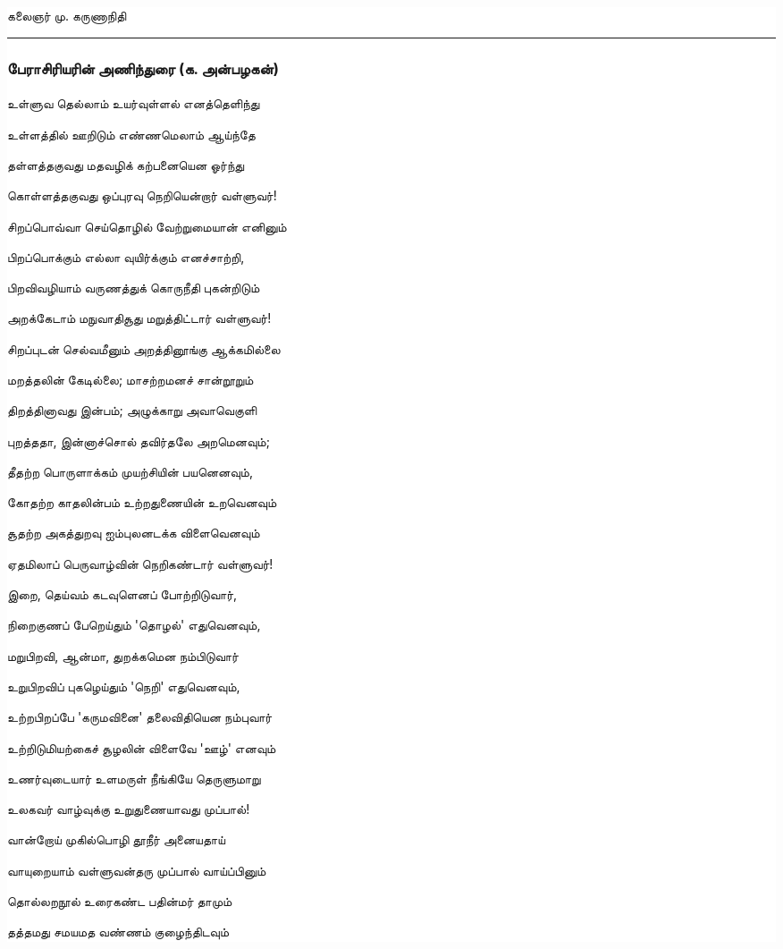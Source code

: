 கலைஞர் மு. கருணாநிதி  

-----------  

  

### பேராசிரியரின் அணிந்துரை (க. அன்பழகன்)  

  

உள்ளுவ தெல்லாம் உயர்வுள்ளல் எனத்தெளிந்து  

உள்ளத்தில் ஊறிடும் எண்ணமெலாம் ஆய்ந்தே  

தள்ளத்தகுவது மதவழிக் கற்பனையென ஓர்ந்து  

கொள்ளத்தகுவது ஒப்புரவு நெறியென்றார் வள்ளுவர்!  

சிறப்பொவ்வா செய்தொழில் வேற்றுமையான் எனினும்  

பிறப்பொக்கும் எல்லா வுயிர்க்கும் எனச்சாற்றி,  

பிறவிவழியாம் வருணத்துக் கொருநீதி புகன்றிடும்  

அறக்கேடாம் மநுவாதிசூது மறுத்திட்டார் வள்ளுவர்!  

சிறப்புடன் செல்வமீனும் அறத்தினூங்கு ஆக்கமில்லை  

மறத்தலின் கேடில்லை; மாசற்றமனச் சான்றூறும்  

திறத்தினாவது இன்பம்; அழுக்காறு அவாவெகுளி  

புறத்ததா, இன்னாச்சொல் தவிர்தலே அறமெனவும்;  

தீதற்ற பொருளாக்கம் முயற்சியின் பயனெனவும்,  

கோதற்ற காதலின்பம் உற்றதுணையின் உறவெனவும்  

சூதற்ற அகத்துறவு ஐம்புலனடக்க விளைவெனவும்  

ஏதமிலாப் பெருவாழ்வின் நெறிகண்டார் வள்ளுவர்!  

இறை, தெய்வம் கடவுளெனப் போற்றிடுவார்,  

நிறைகுணப் பேறெய்தும் 'தொழல்' எதுவெனவும்,  

மறுபிறவி, ஆன்மா, துறக்கமென நம்பிடுவார்  

உறுபிறவிப் புகழெய்தும் 'நெறி' எதுவெனவும்,  

உற்றபிறப்பே 'கருமவினை' தலைவிதியென நம்புவார்  

உற்றிடுமியற்கைச் சூழலின் விளைவே 'ஊழ்' எனவும்  

உணர்வுடையார் உளமருள் நீங்கியே தெருளுமாறு  

உலகவர் வாழ்வுக்கு உறுதுணையாவது முப்பால்!  

வான்றோய் முகில்பொழி தூநீர் அனையதாய்  

வாயுறையாம் வள்ளுவன்தரு முப்பால் வாய்ப்பினும்  

தொல்லறநூல் உரைகண்ட பதின்மர் தாமும்  

தத்தமது சமயமத வண்ணம் குழைந்திடவும்  
